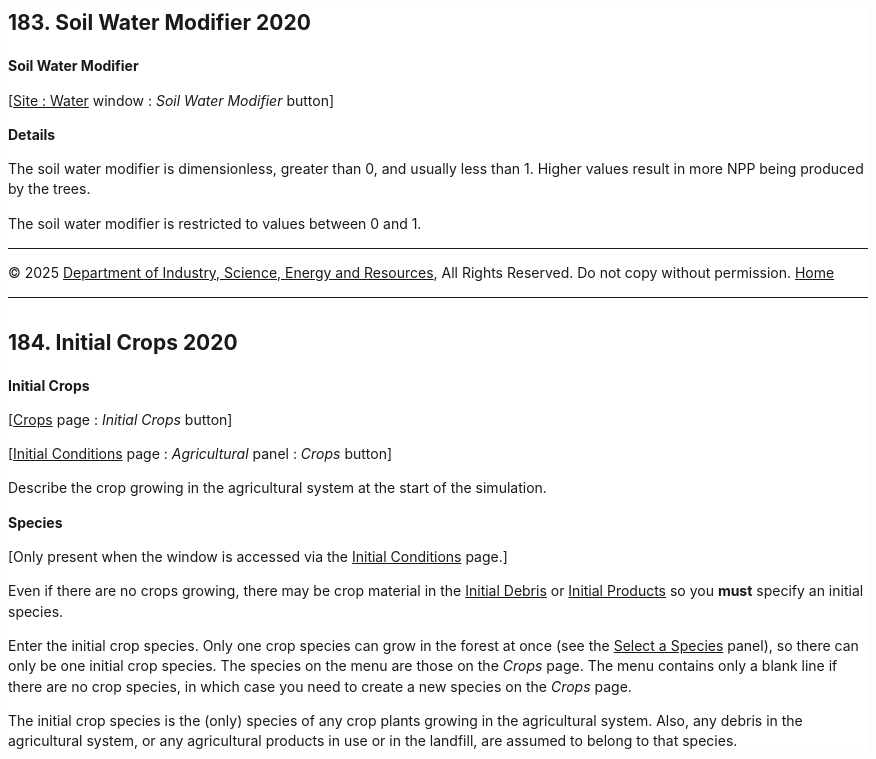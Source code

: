 ## 183. Soil Water Modifier 2020

**Soil Water Modifier**

\[[Site : Water](12_Site_Water.htm) window : *Soil Water Modifier*
button\]

**Details**

The soil water modifier is dimensionless, greater than 0, and usually
less than 1. Higher values result in more NPP being produced by the
trees.

The soil water modifier is restricted to values between 0 and 1.

------------------------------------------------------------------------

© 2025 [Department of Industry, Science, Energy and
Resources](http://www.industry.gov.au "Department of Industry, Science, Energy and Resources"),
All Rights Reserved. Do not copy without permission.
[Home](index.htm "help index")


---

## 184. Initial Crops 2020

**Initial Crops**

\[[Crops](216_Crops.htm) page : *Initial Crops* button\]

\[[Initial Conditions](205_Initial%20Conditions.htm) page :
*Agricultural* panel : *Crops* button\]

Describe the crop growing in the agricultural system at the start of the
simulation.

**Species**

\[Only present when the window is accessed via the [Initial
Conditions](205_Initial%20Conditions.htm) page.\]

Even if there are no crops growing, there may be crop material in the
[Initial Debris](31_Initial%20Debris.htm) or [Initial
Products](33_Initial%20Products.htm) so you **must** specify an initial
species.

Enter the initial crop species. Only one crop species can grow in the
forest at once (see the [Select a Species](56_Select%20a%20Species.htm)
panel), so there can only be one initial crop species. The species on
the menu are those on the *Crops* page. The menu contains only a blank
line if there are no crop species, in which case you need to create a
new species on the *Crops* page.

The initial crop species is the (only) species of any crop plants
growing in the agricultural system. Also, any debris in the agricultural
system, or any agricultural products in use or in the landfill, are
assumed to belong to that species.
